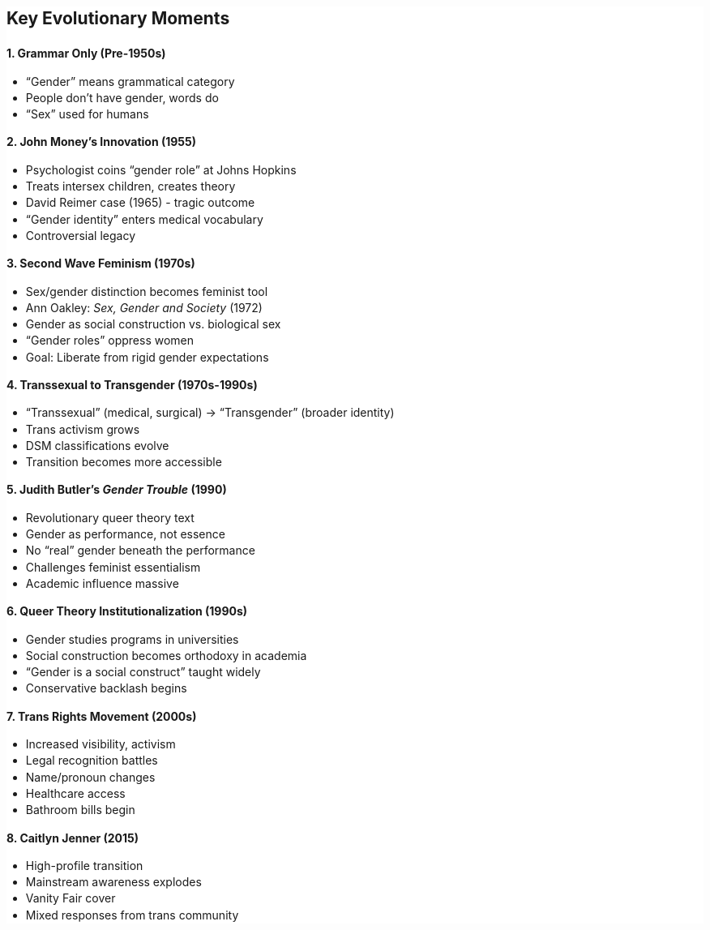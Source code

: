 ## Key Evolutionary Moments

**1. Grammar Only (Pre-1950s)**

- “Gender” means grammatical category
- People don’t have gender, words do
- “Sex” used for humans

**2. John Money’s Innovation (1955)**

- Psychologist coins “gender role” at Johns Hopkins
- Treats intersex children, creates theory
- David Reimer case (1965) - tragic outcome
- “Gender identity” enters medical vocabulary
- Controversial legacy

**3. Second Wave Feminism (1970s)**

- Sex/gender distinction becomes feminist tool
- Ann Oakley: *Sex, Gender and Society* (1972)
- Gender as social construction vs. biological sex
- “Gender roles” oppress women
- Goal: Liberate from rigid gender expectations

**4. Transsexual to Transgender (1970s-1990s)**

- “Transsexual” (medical, surgical) → “Transgender” (broader identity)
- Trans activism grows
- DSM classifications evolve
- Transition becomes more accessible

**5. Judith Butler’s *Gender Trouble* (1990)**

- Revolutionary queer theory text
- Gender as performance, not essence
- No “real” gender beneath the performance
- Challenges feminist essentialism
- Academic influence massive

**6. Queer Theory Institutionalization (1990s)**

- Gender studies programs in universities
- Social construction becomes orthodoxy in academia
- “Gender is a social construct” taught widely
- Conservative backlash begins

**7. Trans Rights Movement (2000s)**

- Increased visibility, activism
- Legal recognition battles
- Name/pronoun changes
- Healthcare access
- Bathroom bills begin

**8. Caitlyn Jenner (2015)**

- High-profile transition
- Mainstream awareness explodes
- Vanity Fair cover
- Mixed responses from trans community
